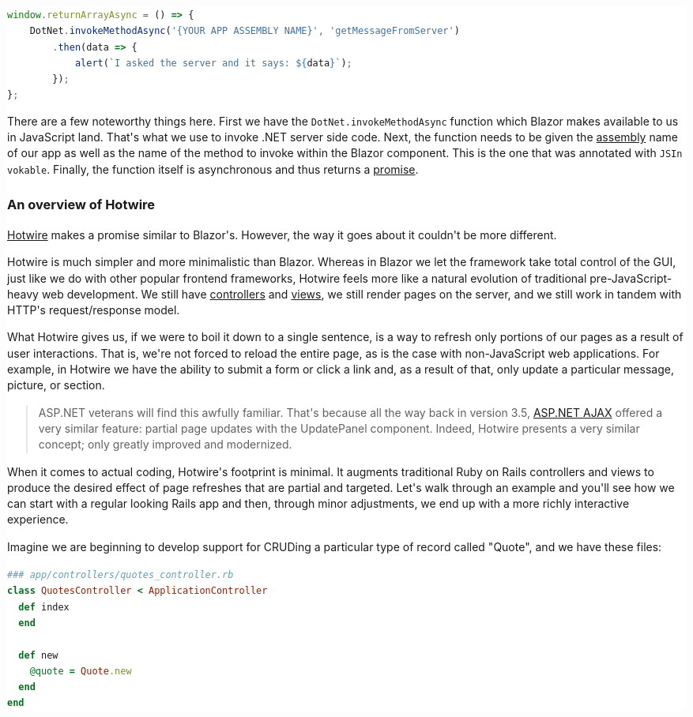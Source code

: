 ```js
window.returnArrayAsync = () => {
    DotNet.invokeMethodAsync('{YOUR APP ASSEMBLY NAME}', 'getMessageFromServer')
        .then(data => {
            alert(`I asked the server and it says: ${data}`);
        });
};
```

There are a few noteworthy things here. First we have the `DotNet.invokeMethodAsync` function which Blazor makes available to us in JavaScript land. That's what we use to invoke .NET server side code. Next, the function needs to be given the [assembly](https://learn.microsoft.com/en-us/dotnet/standard/assembly/) name of our app as well as the name of the method to invoke within the Blazor component. This is the one that was annotated with `JSInvokable`. Finally, the function itself is asynchronous and thus returns a [promise](https://developer.mozilla.org/en-US/docs/Web/JavaScript/Reference/Global_Objects/Promise).

### An overview of Hotwire

[Hotwire](https://hotwired.dev/) makes a promise similar to Blazor's. However, the way it goes about it couldn't be more different.

Hotwire is much simpler and more minimalistic than Blazor. Whereas in Blazor we let the framework take total control of the GUI, just like we do with other popular frontend frameworks, Hotwire feels more like a natural evolution of traditional pre-JavaScript-heavy web development. We still have [controllers](https://guides.rubyonrails.org/action_controller_overview.html) and [views](https://guides.rubyonrails.org/action_view_overview.html), we still render pages on the server, and we still work in tandem with HTTP's request/​response model.

What Hotwire gives us, if we were to boil it down to a single sentence, is a way to refresh only portions of our pages as a result of user interactions. That is, we're not forced to reload the entire page, as is the case with non-JavaScript web applications. For example, in Hotwire we have the ability to submit a form or click a link and, as a result of that, only update a particular message, picture, or section.

> ASP.NET veterans will find this awfully familiar. That's because all the way back in version 3.5, [ASP.NET AJAX](https://learn.microsoft.com/en-us/aspnet/web-forms/overview/older-versions-getting-started/aspnet-ajax/) offered a very similar feature: partial page updates with the UpdatePanel component. Indeed, Hotwire presents a very similar concept; only greatly improved and modernized.

When it comes to actual coding, Hotwire's footprint is minimal. It augments traditional Ruby on Rails controllers and views to produce the desired effect of page refreshes that are partial and targeted. Let's walk through an example and you'll see how we can start with a regular looking Rails app and then, through minor adjustments, we end up with a more richly interactive experience.

Imagine we are beginning to develop support for CRUDing a particular type of record called "Quote", and we have these files:

```ruby
### app/controllers/quotes_controller.rb
class QuotesController < ApplicationController
  def index
  end

  def new
    @quote = Quote.new
  end
end
```
